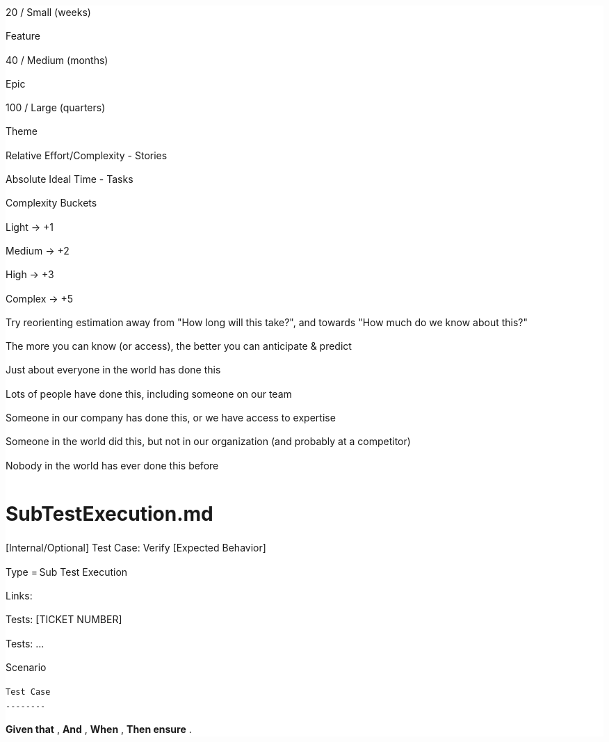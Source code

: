 20 / Small (weeks)

Feature

40 / Medium (months)

Epic

100 / Large (quarters)

Theme

Relative Effort/Complexity - Stories

Absolute Ideal Time - Tasks

Complexity Buckets

Light -> +1

Medium -> +2

High -> +3

Complex -> +5




Try reorienting estimation away from "How long will this take?", and towards "How much do we know about this?"

The more you can know (or access), the better you can anticipate & predict

Just about everyone in the world has done this

Lots of people have done this, including someone on our team

Someone in our company has done this, or we have access to expertise

Someone in the world did this, but not in our organization (and probably at a competitor)

Nobody in the world has ever done this before

# SubTestExecution.md

[Internal/Optional] Test Case: Verify [Expected Behavior]

Type = Sub Test Execution

Links:

Tests: [TICKET NUMBER]

Tests: ...

Scenario

    Test Case
    --------


**Given that** _<initial state before you begin>_,
    **And**  _<other preconditions to the test>_,
    **When** _<the specified behavior or action happens>_,
    **Then ensure** _<the changes expected due to behavior>_.
